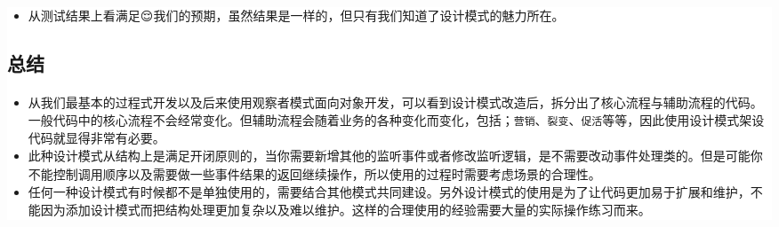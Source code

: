 - 从测试结果上看满足😌我们的预期，虽然结果是一样的，但只有我们知道了设计模式的魅力所在。

## 总结

- 从我们最基本的过程式开发以及后来使用观察者模式面向对象开发，可以看到设计模式改造后，拆分出了核心流程与辅助流程的代码。一般代码中的核心流程不会经常变化。但辅助流程会随着业务的各种变化而变化，包括；`营销`、`裂变`、`促活`等等，因此使用设计模式架设代码就显得非常有必要。
- 此种设计模式从结构上是满足开闭原则的，当你需要新增其他的监听事件或者修改监听逻辑，是不需要改动事件处理类的。但是可能你不能控制调用顺序以及需要做一些事件结果的返回继续操作，所以使用的过程时需要考虑场景的合理性。
- 任何一种设计模式有时候都不是单独使用的，需要结合其他模式共同建设。另外设计模式的使用是为了让代码更加易于扩展和维护，不能因为添加设计模式而把结构处理更加复杂以及难以维护。这样的合理使用的经验需要大量的实际操作练习而来。